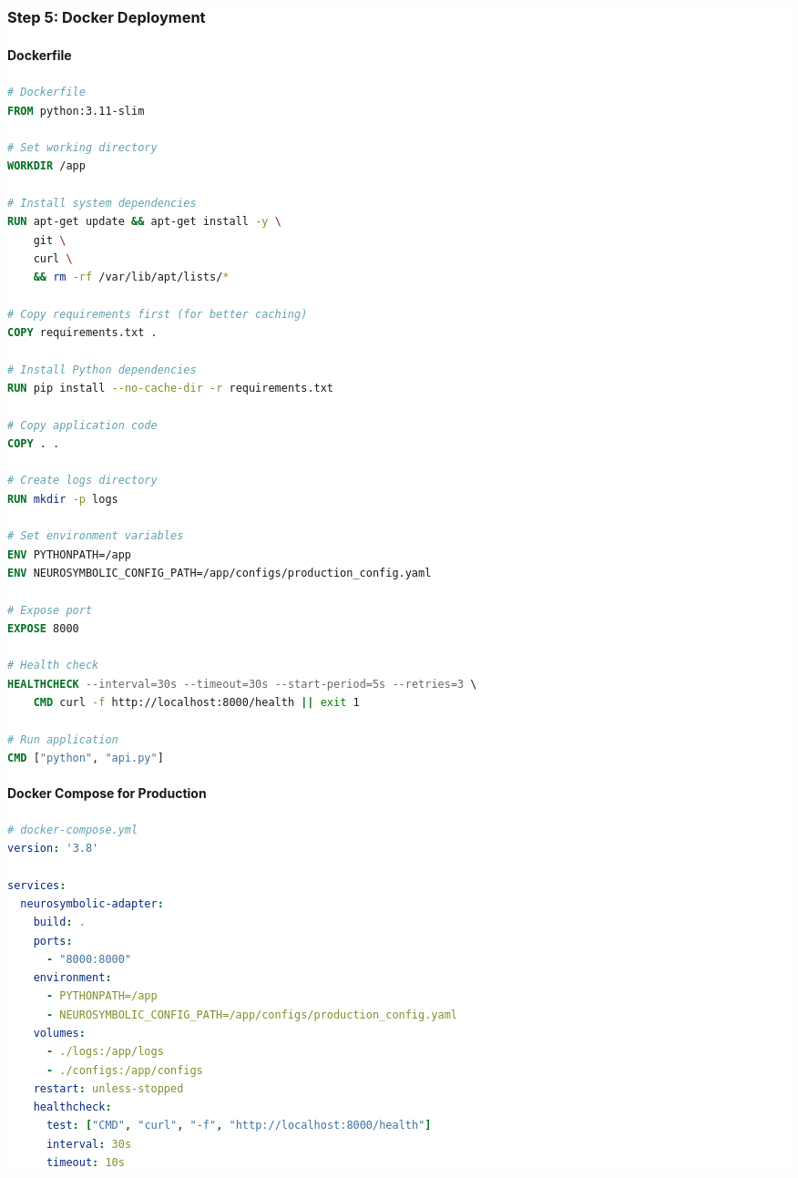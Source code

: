 ### Step 5: Docker Deployment

#### Dockerfile
```dockerfile
# Dockerfile
FROM python:3.11-slim

# Set working directory
WORKDIR /app

# Install system dependencies
RUN apt-get update && apt-get install -y \
    git \
    curl \
    && rm -rf /var/lib/apt/lists/*

# Copy requirements first (for better caching)
COPY requirements.txt .

# Install Python dependencies
RUN pip install --no-cache-dir -r requirements.txt

# Copy application code
COPY . .

# Create logs directory
RUN mkdir -p logs

# Set environment variables
ENV PYTHONPATH=/app
ENV NEUROSYMBOLIC_CONFIG_PATH=/app/configs/production_config.yaml

# Expose port
EXPOSE 8000

# Health check
HEALTHCHECK --interval=30s --timeout=30s --start-period=5s --retries=3 \
    CMD curl -f http://localhost:8000/health || exit 1

# Run application
CMD ["python", "api.py"]
```

#### Docker Compose for Production
```yaml
# docker-compose.yml
version: '3.8'

services:
  neurosymbolic-adapter:
    build: .
    ports:
      - "8000:8000"
    environment:
      - PYTHONPATH=/app
      - NEUROSYMBOLIC_CONFIG_PATH=/app/configs/production_config.yaml
    volumes:
      - ./logs:/app/logs
      - ./configs:/app/configs
    restart: unless-stopped
    healthcheck:
      test: ["CMD", "curl", "-f", "http://localhost:8000/health"]
      interval: 30s
      timeout: 10s
```